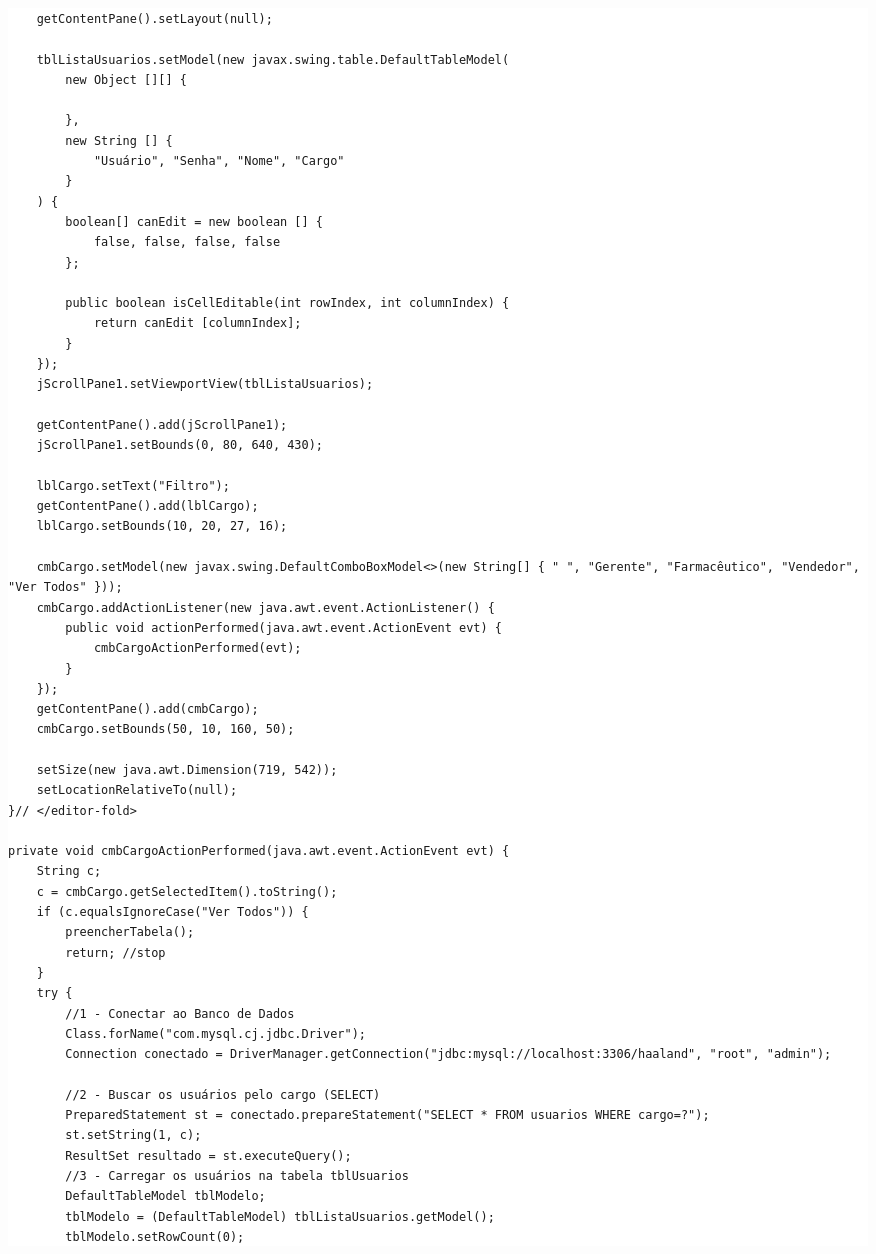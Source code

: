         getContentPane().setLayout(null);

        tblListaUsuarios.setModel(new javax.swing.table.DefaultTableModel(
            new Object [][] {

            },
            new String [] {
                "Usuário", "Senha", "Nome", "Cargo"
            }
        ) {
            boolean[] canEdit = new boolean [] {
                false, false, false, false
            };

            public boolean isCellEditable(int rowIndex, int columnIndex) {
                return canEdit [columnIndex];
            }
        });
        jScrollPane1.setViewportView(tblListaUsuarios);

        getContentPane().add(jScrollPane1);
        jScrollPane1.setBounds(0, 80, 640, 430);

        lblCargo.setText("Filtro");
        getContentPane().add(lblCargo);
        lblCargo.setBounds(10, 20, 27, 16);

        cmbCargo.setModel(new javax.swing.DefaultComboBoxModel<>(new String[] { " ", "Gerente", "Farmacêutico", "Vendedor", "Ver Todos" }));
        cmbCargo.addActionListener(new java.awt.event.ActionListener() {
            public void actionPerformed(java.awt.event.ActionEvent evt) {
                cmbCargoActionPerformed(evt);
            }
        });
        getContentPane().add(cmbCargo);
        cmbCargo.setBounds(50, 10, 160, 50);

        setSize(new java.awt.Dimension(719, 542));
        setLocationRelativeTo(null);
    }// </editor-fold>                        

    private void cmbCargoActionPerformed(java.awt.event.ActionEvent evt) {                                         
        String c;
        c = cmbCargo.getSelectedItem().toString();
        if (c.equalsIgnoreCase("Ver Todos")) {
            preencherTabela();
            return; //stop
        }
        try {
            //1 - Conectar ao Banco de Dados
            Class.forName("com.mysql.cj.jdbc.Driver");
            Connection conectado = DriverManager.getConnection("jdbc:mysql://localhost:3306/haaland", "root", "admin");

            //2 - Buscar os usuários pelo cargo (SELECT)
            PreparedStatement st = conectado.prepareStatement("SELECT * FROM usuarios WHERE cargo=?");
            st.setString(1, c);
            ResultSet resultado = st.executeQuery();
            //3 - Carregar os usuários na tabela tblUsuarios
            DefaultTableModel tblModelo;
            tblModelo = (DefaultTableModel) tblListaUsuarios.getModel();
            tblModelo.setRowCount(0);
